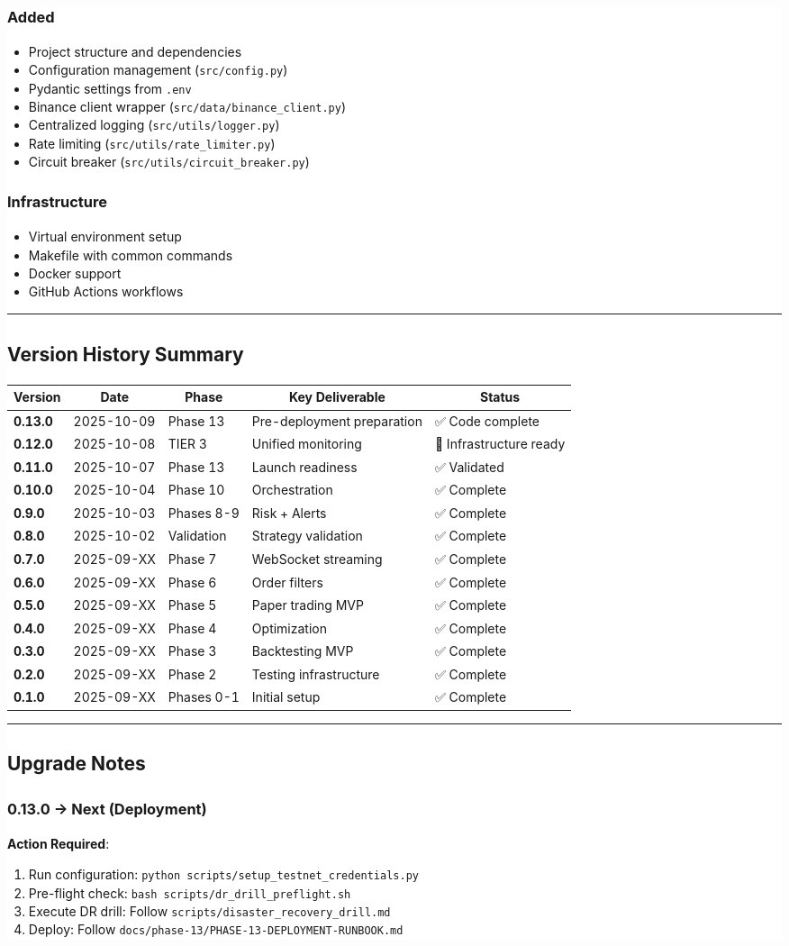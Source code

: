 ### Added
- Project structure and dependencies
- Configuration management (`src/config.py`)
- Pydantic settings from `.env`
- Binance client wrapper (`src/data/binance_client.py`)
- Centralized logging (`src/utils/logger.py`)
- Rate limiting (`src/utils/rate_limiter.py`)
- Circuit breaker (`src/utils/circuit_breaker.py`)

### Infrastructure
- Virtual environment setup
- Makefile with common commands
- Docker support
- GitHub Actions workflows

---

## Version History Summary

| Version | Date | Phase | Key Deliverable | Status |
|---------|------|-------|-----------------|--------|
| **0.13.0** | 2025-10-09 | Phase 13 | Pre-deployment preparation | ✅ Code complete |
| **0.12.0** | 2025-10-08 | TIER 3 | Unified monitoring | 🚧 Infrastructure ready |
| **0.11.0** | 2025-10-07 | Phase 13 | Launch readiness | ✅ Validated |
| **0.10.0** | 2025-10-04 | Phase 10 | Orchestration | ✅ Complete |
| **0.9.0** | 2025-10-03 | Phases 8-9 | Risk + Alerts | ✅ Complete |
| **0.8.0** | 2025-10-02 | Validation | Strategy validation | ✅ Complete |
| **0.7.0** | 2025-09-XX | Phase 7 | WebSocket streaming | ✅ Complete |
| **0.6.0** | 2025-09-XX | Phase 6 | Order filters | ✅ Complete |
| **0.5.0** | 2025-09-XX | Phase 5 | Paper trading MVP | ✅ Complete |
| **0.4.0** | 2025-09-XX | Phase 4 | Optimization | ✅ Complete |
| **0.3.0** | 2025-09-XX | Phase 3 | Backtesting MVP | ✅ Complete |
| **0.2.0** | 2025-09-XX | Phase 2 | Testing infrastructure | ✅ Complete |
| **0.1.0** | 2025-09-XX | Phases 0-1 | Initial setup | ✅ Complete |

---

## Upgrade Notes

### 0.13.0 → Next (Deployment)
**Action Required**:
1. Run configuration: `python scripts/setup_testnet_credentials.py`
2. Pre-flight check: `bash scripts/dr_drill_preflight.sh`
3. Execute DR drill: Follow `scripts/disaster_recovery_drill.md`
4. Deploy: Follow `docs/phase-13/PHASE-13-DEPLOYMENT-RUNBOOK.md`
